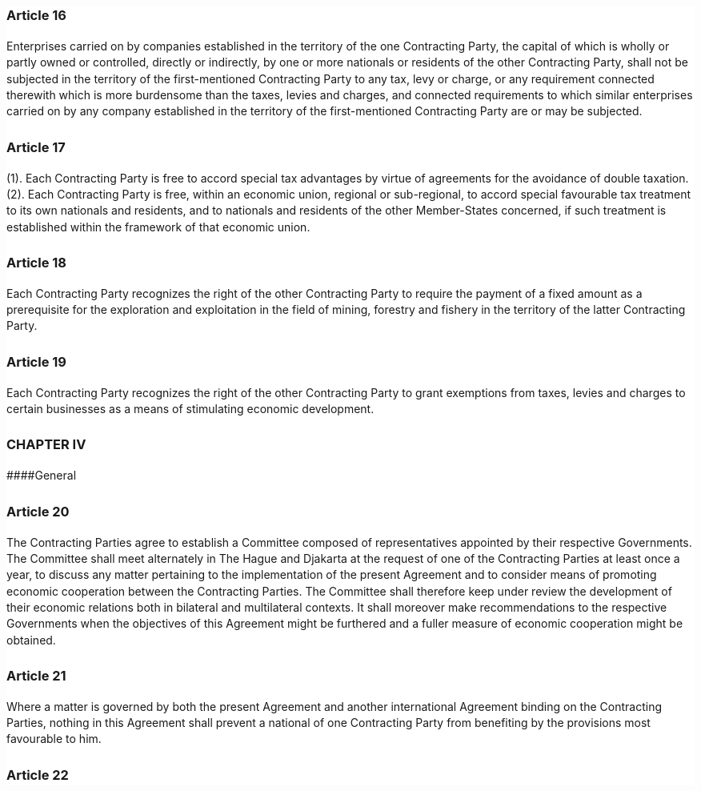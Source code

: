 ### Article  16  

Enterprises carried on by companies established in the territory of the one Contracting Party, the capital of which is wholly or partly owned or controlled, directly or indirectly, by one or more nationals or residents of the other Contracting Party, shall not be subjected in the territory of the first-mentioned Contracting Party to any tax, levy or charge, or any requirement connected therewith which is more burdensome than the taxes, levies and charges, and connected requirements to which similar enterprises carried on by any company established in the territory of the first-mentioned Contracting Party are or may be subjected.  

### Article  17  

(1).  Each Contracting Party is free to accord special tax advantages by virtue of agreements for the avoidance of double taxation.   
(2).  Each Contracting Party is free, within an economic union, regional or sub-regional, to accord special favourable tax treatment to its own nationals and residents, and to nationals and residents of the other Member-States concerned, if such treatment is established within the framework of that economic union.   

### Article  18  

Each Contracting Party recognizes the right of the other Contracting Party to require the payment of a fixed amount as a prerequisite for the exploration and exploitation in the field of mining, forestry and fishery in the territory of the latter Contracting Party.  

### Article  19  

Each Contracting Party recognizes the right of the other Contracting Party to grant exemptions from taxes, levies and charges to certain businesses as a means of stimulating economic development.  

### CHAPTER  IV  

####General

### Article  20  

The Contracting Parties agree to establish a Committee composed of representatives appointed by their respective Governments. The Committee shall meet alternately in The Hague and Djakarta at the request of one of the Contracting Parties at least once a year, to discuss any matter pertaining to the implementation of the present Agreement and to consider means of promoting economic cooperation between the Contracting Parties. The Committee shall therefore keep under review the development of their economic relations both in bilateral and multilateral contexts. It shall moreover make recommendations to the respective Governments when the objectives of this Agreement might be furthered and a fuller measure of economic cooperation might be obtained.  

### Article  21  

Where a matter is governed by both the present Agreement and another international Agreement binding on the Contracting Parties, nothing in this Agreement shall prevent a national of one Contracting Party from benefiting by the provisions most favourable to him.  

### Article  22  
